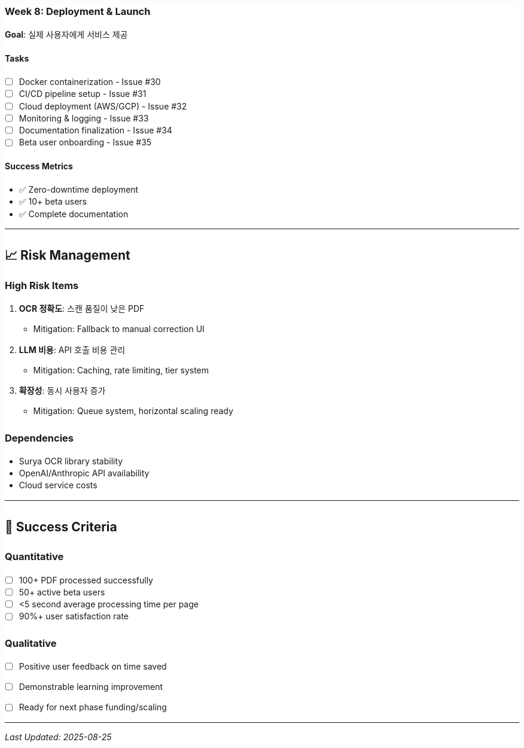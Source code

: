 ### Week 8: Deployment & Launch
**Goal**: 실제 사용자에게 서비스 제공

#### Tasks
- [ ] Docker containerization - Issue #30
- [ ] CI/CD pipeline setup - Issue #31
- [ ] Cloud deployment (AWS/GCP) - Issue #32
- [ ] Monitoring & logging - Issue #33
- [ ] Documentation finalization - Issue #34
- [ ] Beta user onboarding - Issue #35

#### Success Metrics
- ✅ Zero-downtime deployment
- ✅ 10+ beta users
- ✅ Complete documentation

---

## 📈 Risk Management

### High Risk Items
1. **OCR 정확도**: 스캔 품질이 낮은 PDF
   - Mitigation: Fallback to manual correction UI
   
2. **LLM 비용**: API 호출 비용 관리
   - Mitigation: Caching, rate limiting, tier system
   
3. **확장성**: 동시 사용자 증가
   - Mitigation: Queue system, horizontal scaling ready

### Dependencies
- Surya OCR library stability
- OpenAI/Anthropic API availability
- Cloud service costs

---

## 🎉 Success Criteria

### Quantitative
- [ ] 100+ PDF processed successfully
- [ ] 50+ active beta users
- [ ] <5 second average processing time per page
- [ ] 90%+ user satisfaction rate

### Qualitative
- [ ] Positive user feedback on time saved
- [ ] Demonstrable learning improvement
- [ ] Ready for next phase funding/scaling


---

*Last Updated: 2025-08-25*